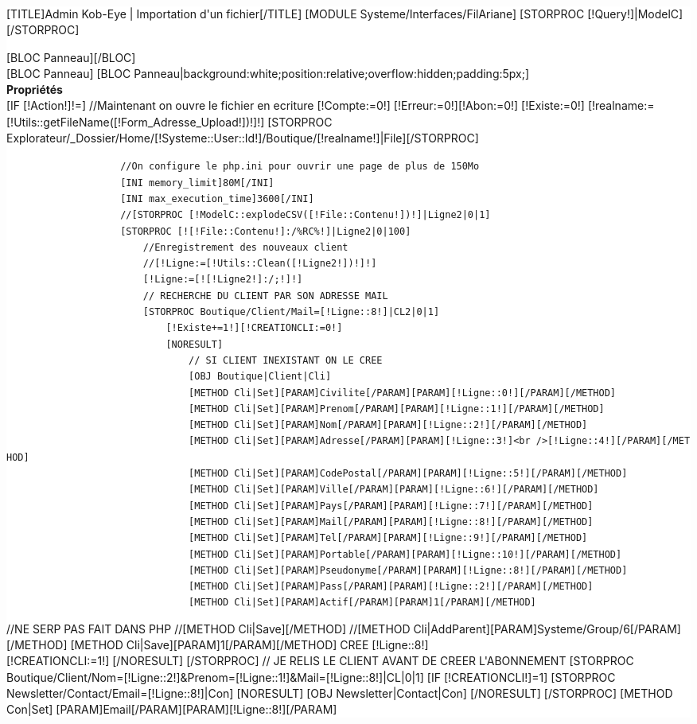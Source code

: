 [TITLE]Admin Kob-Eye | Importation d'un fichier[/TITLE]
[MODULE Systeme/Interfaces/FilAriane]
[STORPROC [!Query!]|ModelC][/STORPROC]
<div id="Container">
	<div id="Arbo">
		[BLOC Panneau][/BLOC]
	</div>
	<div id="Data">
		[BLOC Panneau]
			[BLOC Panneau|background:white;position:relative;overflow:hidden;padding:5px;]
				<div class="BigTitle" style="font-weight:bold;;-moz-border-radius:5px 5px 0px 0px;clear:both;">Propriétés</div>
					[IF [!Action!]!=]
						//Maintenant on ouvre le fichier en ecriture
						[!Compte:=0!]
						[!Erreur:=0!][!Abon:=0!]
						[!Existe:=0!]
						[!realname:=[!Utils::getFileName([!Form_Adresse_Upload!])!]!]
						[STORPROC Explorateur/_Dossier/Home/[!Systeme::User::Id!]/Boutique/[!realname!]|File][/STORPROC]
						
						//On configure le php.ini pour ouvrir une page de plus de 150Mo
						[INI memory_limit]80M[/INI]
						[INI max_execution_time]3600[/INI]
						//[STORPROC [!ModelC::explodeCSV([!File::Contenu!])!]|Ligne2|0|1]
						[STORPROC [![!File::Contenu!]:/%RC%!]|Ligne2|0|100]
							//Enregistrement des nouveaux client
							//[!Ligne:=[!Utils::Clean([!Ligne2!])!]!]
							[!Ligne:=[![!Ligne2!]:/;!]!]
							// RECHERCHE DU CLIENT PAR SON ADRESSE MAIL
							[STORPROC Boutique/Client/Mail=[!Ligne::8!]|CL2|0|1]
								[!Existe+=1!][!CREATIONCLI:=0!]
								[NORESULT]
									// SI CLIENT INEXISTANT ON LE CREE
									[OBJ Boutique|Client|Cli]
									[METHOD Cli|Set][PARAM]Civilite[/PARAM][PARAM][!Ligne::0!][/PARAM][/METHOD]
									[METHOD Cli|Set][PARAM]Prenom[/PARAM][PARAM][!Ligne::1!][/PARAM][/METHOD]
									[METHOD Cli|Set][PARAM]Nom[/PARAM][PARAM][!Ligne::2!][/PARAM][/METHOD]
									[METHOD Cli|Set][PARAM]Adresse[/PARAM][PARAM][!Ligne::3!]<br />[!Ligne::4!][/PARAM][/METHOD]
									[METHOD Cli|Set][PARAM]CodePostal[/PARAM][PARAM][!Ligne::5!][/PARAM][/METHOD]
									[METHOD Cli|Set][PARAM]Ville[/PARAM][PARAM][!Ligne::6!][/PARAM][/METHOD]
									[METHOD Cli|Set][PARAM]Pays[/PARAM][PARAM][!Ligne::7!][/PARAM][/METHOD]
									[METHOD Cli|Set][PARAM]Mail[/PARAM][PARAM][!Ligne::8!][/PARAM][/METHOD]
									[METHOD Cli|Set][PARAM]Tel[/PARAM][PARAM][!Ligne::9!][/PARAM][/METHOD]
									[METHOD Cli|Set][PARAM]Portable[/PARAM][PARAM][!Ligne::10!][/PARAM][/METHOD]
									[METHOD Cli|Set][PARAM]Pseudonyme[/PARAM][PARAM][!Ligne::8!][/PARAM][/METHOD]
									[METHOD Cli|Set][PARAM]Pass[/PARAM][PARAM][!Ligne::2!][/PARAM][/METHOD]
									[METHOD Cli|Set][PARAM]Actif[/PARAM][PARAM]1[/PARAM][/METHOD]
//NE SERP PAS FAIT DANS PHP
//[METHOD Cli|Save][/METHOD]
//[METHOD Cli|AddParent][PARAM]Systeme/Group/6[/PARAM][/METHOD]
									[METHOD Cli|Save][PARAM]1[/PARAM][/METHOD]
									CREE [!Ligne::8!] <br/>[!CREATIONCLI:=1!]
								[/NORESULT]
							[/STORPROC]
							// JE RELIS LE CLIENT AVANT DE CREER L'ABONNEMENT
							[STORPROC Boutique/Client/Nom=[!Ligne::2!]&Prenom=[!Ligne::1!]&Mail=[!Ligne::8!]|CL|0|1]
								[IF [!CREATIONCLI!]=1]
									[STORPROC Newsletter/Contact/Email=[!Ligne::8!]|Con]
										[NORESULT]
											[OBJ Newsletter|Contact|Con]
										[/NORESULT]
									[/STORPROC]
									[METHOD Con|Set]
										[PARAM]Email[/PARAM][PARAM][!Ligne::8!][/PARAM]